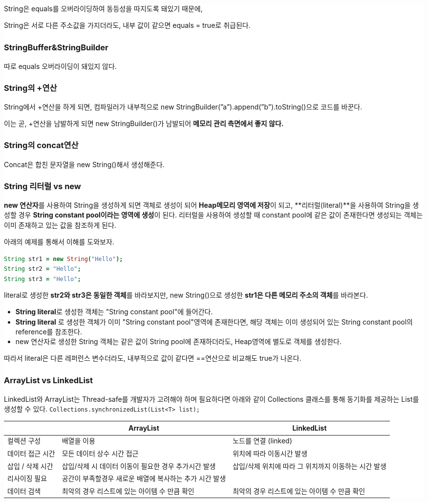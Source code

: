 String은 equals를 오버라이딩하여 동등성을 따지도록 돼있기 때문에,

String은 서로 다른 주소값을 가지더라도, 내부 값이 같으면 equals = true로 취급된다.

### StringBuffer&StringBuilder

따로 equals 오버라이딩이 돼있지 않다.

### String의 +연산

String에서 +연산을 하게 되면, 컴파일러가 내부적으로 new StringBuilder(”a”).append(”b”).toString()으로 코드를 바꾼다.

이는 곧, +연산을 남발하게 되면 new StringBuilder()가 남발되어 **메모리 관리 측면에서 좋지 않다.**

### String의 concat연산

Concat은 합친 문자열을 new String()해서 생성해준다.

### String 리터럴 vs new

**new 연산자**를 사용하여 String을 생성하게 되면 객체로 생성이 되어 **Heap메모리 영역에 저장**이 되고, **리터럴(literal)**을 사용하여 String을 생성할 경우 **String constant pool이라는 영역에 생성**이 된다. 리터럴을 사용하여 생성할 때 constant pool에 같은 값이 존재한다면 생성되는 객체는 이미 존재하고 있는 값을 참조하게 된다. 

아래의 예제를 통해서 이해를 도와보자.

```coffeescript
String str1 = new String("Hello");
String str2 = "Hello";
String str3 = "Hello";
```

literal로 생성한 **str2와 str3은 동일한 객체**를 바라보지만, new String()으로 생성한 **str1은 다른 메모리 주소의 객체**를 바라본다.

- **String literal**로 생성한 객체는 "String constant pool"에 들어간다.
- **String literal** 로 생성한 객체가 이미 "String constant pool"영역에 존재한다면, 해당 객체는 이미 생성되어 있는 String constant pool의 reference를 참조한다.
- new 연산자로 생성한 String 객체는 같은 값이 String pool에 존재하더라도, Heap영역에 별도로 객체를 생성한다.

따라서 literal은 다른 레퍼런스 변수더라도, 내부적으로 값이 같다면 ==연산으로 비교해도 true가 나온다.

### ArrayList vs LinkedList

LinkedList와 ArrayList는 Thread-safe를 개발자가 고려해야 하며 필요하다면 아래와 같이 Collections 클래스를 통해 동기화를 제공하는 List를 생성할 수 있다.
`Collections.synchronizedList(List<T> list);`

|  | ArrayList | LinkedList |
| --- | --- | --- |
| 컬렉션 구성 | 배열을 이용 | 노드를 연결 (linked) |
| 데이터 접근 시간 | 모든 데이터 상수 시간 접근 | 위치에 따라 이동시간 발생 |
| 삽입 / 삭제 시간 | 삽입/삭제 시 데이터 이동이 필요한 경우 추가시간 발생 | 삽입/삭제 위치에 따라 그 위치까지 이동하는 시간 발생 |
| 리사이징 필요 | 공간이 부족할경우 새로운 배열에 복사하는 추가 시간 발생 |  |
| 데이터 검색 | 최악의 경우 리스트에 있는 아이템 수 만큼 확인 | 최악의 경우 리스트에 있는 아이템 수 만큼 확인 |
